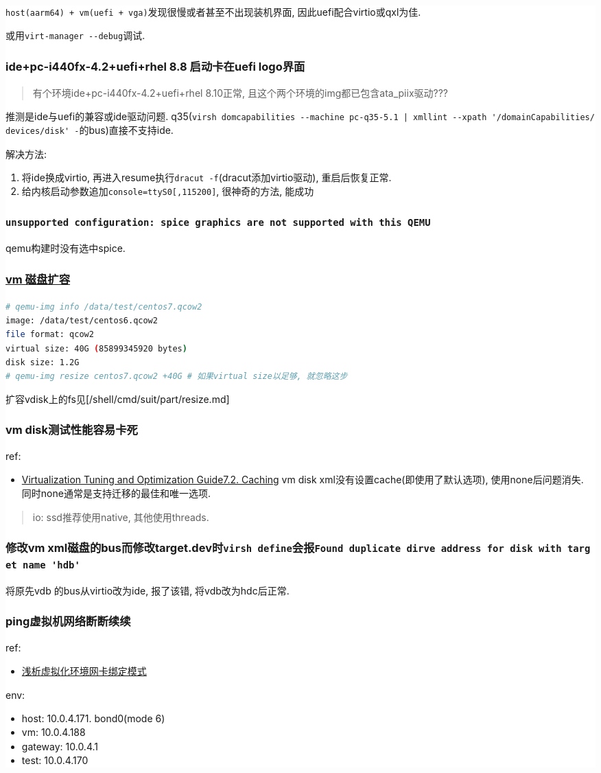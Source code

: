    `host(aarm64) + vm(uefi + vga)`发现很慢或者甚至不出现装机界面, 因此uefi配合virtio或qxl为佳.

或用`virt-manager --debug`调试.

### ide+pc-i440fx-4.2+uefi+rhel 8.8 启动卡在uefi logo界面
> 有个环境ide+pc-i440fx-4.2+uefi+rhel 8.10正常, 且这个两个环境的img都已包含ata_piix驱动???

推测是ide与uefi的兼容或ide驱动问题. q35(`virsh domcapabilities --machine pc-q35-5.1 | xmllint --xpath '/domainCapabilities/devices/disk' -`的bus)直接不支持ide.

解决方法:
1. 将ide换成virtio, 再进入resume执行`dracut -f`(dracut添加virtio驱动), 重启后恢复正常.
2. 给内核启动参数追加`console=ttyS0[,115200]`, 很神奇的方法, 能成功

### `unsupported configuration: spice graphics are not supported with this QEMU`
qemu构建时没有选中spice.

### [vm 磁盘扩容](https://opengers.github.io/openstack/openstack-instance-disk-resize-and-convert/)


```bash
# qemu-img info /data/test/centos7.qcow2
image: /data/test/centos6.qcow2
file format: qcow2
virtual size: 40G (85899345920 bytes)
disk size: 1.2G
# qemu-img resize centos7.qcow2 +40G # 如果virtual size以足够, 就忽略这步
```

扩容vdisk上的fs见[/shell/cmd/suit/part/resize.md]

### vm disk测试性能容易卡死
ref:
- [Virtualization Tuning and Optimization Guide7.2. Caching](https://access.redhat.com/documentation/en-us/red_hat_enterprise_linux/7/html/virtualization_tuning_and_optimization_guide/sect-virtualization_tuning_optimization_guide-blockio-caching)
vm disk xml没有设置cache(即使用了默认选项), 使用none后问题消失. 同时none通常是支持迁移的最佳和唯一选项.

> io: ssd推荐使用native, 其他使用threads.

### 修改vm xml磁盘的bus而修改target.dev时`virsh define`会报`Found duplicate dirve address for disk with target name 'hdb'`
将原先vdb 的bus从virtio改为ide, 报了该错, 将vdb改为hdc后正常.

### ping虚拟机网络断断续续
ref:
- [浅析虚拟化环境网卡绑定模式](https://www.shsnc.com/show-109-956-1.html)

env:
- host: 10.0.4.171. bond0(mode 6)
- vm: 10.0.4.188
- gateway: 10.0.4.1
- test: 10.0.4.170
